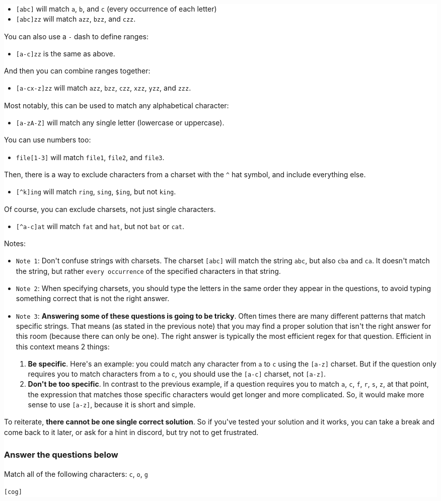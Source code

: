 - `[abc]` will match `a`, `b`, and `c` (every occurrence of each letter)
- `[abc]zz` will match `azz`, `bzz`, and `czz`.

You can also use a `-` dash to define ranges:

- `[a-c]zz` is the same as above.

And then you can combine ranges together:

- `[a-cx-z]zz` will match `azz`, `bzz`, `czz`, `xzz`, `yzz`, and `zzz`.

Most notably, this can be used to match any alphabetical character:

- `[a-zA-Z]` will match any single letter (lowercase or uppercase).

You can use numbers too:

- `file[1-3]` will match `file1`, `file2`, and `file3`.

Then, there is a way to exclude characters from a charset with the `^` hat symbol, and include everything else.

- `[^k]ing` will match `ring`, `sing`, `$ing`, but not `king`.

Of course, you can exclude charsets, not just single characters.

- `[^a-c]at` will match `fat` and `hat`, but not `bat` or `cat`.

Notes:

- `Note 1`: Don't confuse strings with charsets. The charset `[abc]` will match the string `abc`, but also `cba` and `ca`. It doesn't match the string, but rather `every occurrence` of the specified characters in that string.

- `Note 2`: When specifying charsets, you should type the letters in the same order they appear in the questions, to avoid typing something correct that is not the right answer.

- `Note 3`: **Answering some of these questions is going to be tricky**. Often times there are many different patterns that match specific strings. That means (as stated in the previous note) that you may find a proper solution that isn't the right answer for this room (because there can only be one). The right answer is typically the most efficient regex for that question. Efficient in this context means 2 things:
    1. **Be specific**. Here's an example: you could match any character from `a` to `c` using the `[a-z]` charset. But if the question only requires you to match characters from `a` to `c`, you should use the `[a-c]` charset, not `[a-z]`.
    2. **Don't be too specific**. In contrast to the previous example, if a question requires you to match `a`, `c`, `f`, `r`, `s`, `z`, at that point, the expression that matches those specific characters would get longer and more complicated. So, it would make more sense to use `[a-z]`, because it is short and simple.

To reiterate, **there cannot be one single correct solution**. So if you've tested your solution and it works, you can take a break and come back to it later, or ask for a hint in discord, but try not to get frustrated.

### Answer the questions below

Match all of the following characters: `c`, `o`, `g`

    [cog]

